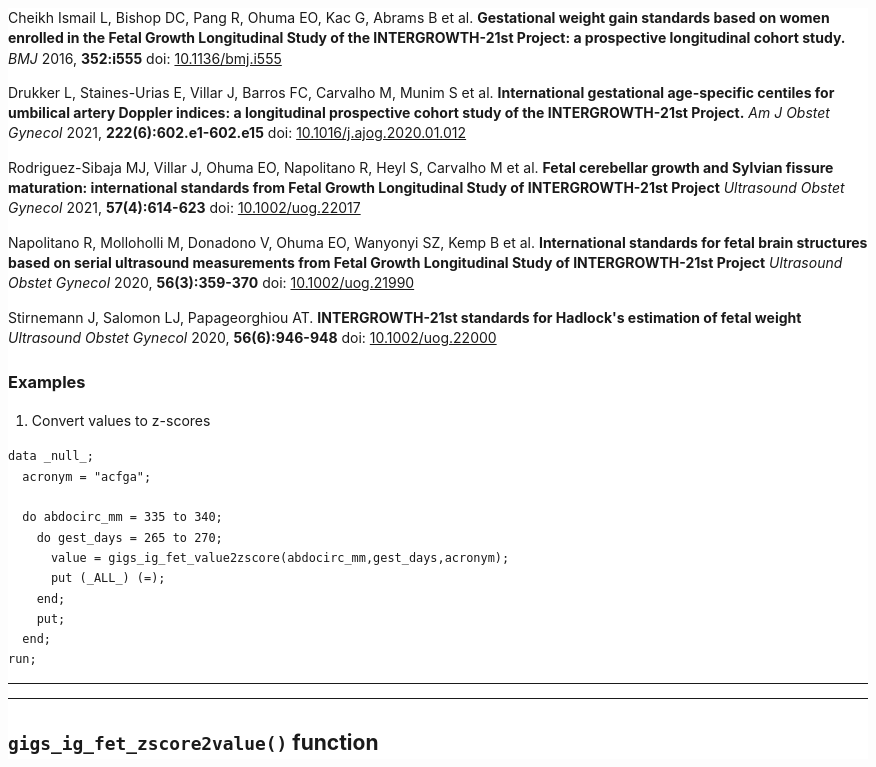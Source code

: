 Cheikh Ismail L, Bishop DC, Pang R, Ohuma EO, Kac G, Abrams B et al.
**Gestational weight gain standards based on women enrolled in the Fetal
Growth Longitudinal Study of the INTERGROWTH-21st Project: a prospective
longitudinal cohort study.** *BMJ* 2016, **352:i555** 
doi: [10.1136/bmj.i555](https://dx.doi.org/10.1136/bmj.i555)

Drukker L, Staines-Urias E, Villar J, Barros FC, Carvalho M, Munim S et al.
**International gestational age-specific centiles for umbilical artery
Doppler indices: a longitudinal prospective cohort study of the
INTERGROWTH-21st Project.** *Am J Obstet Gynecol* 2021,
**222(6):602.e1-602.e15** 
doi: [10.1016/j.ajog.2020.01.012](https://dx.doi.org/10.1016/j.ajog.2020.01.012)

Rodriguez-Sibaja MJ, Villar J, Ohuma EO, Napolitano R, Heyl S, Carvalho M et
al. **Fetal cerebellar growth and Sylvian fissure maturation: international
standards from Fetal Growth Longitudinal Study of INTERGROWTH-21st Project**
*Ultrasound Obstet Gynecol* 2021, **57(4):614-623** 
doi: [10.1002/uog.22017](https://dx.doi.org/10.1002/uog.22017)

Napolitano R, Molloholli M, Donadono V, Ohuma EO, Wanyonyi SZ, Kemp B et al.
**International standards for fetal brain structures based on serial
ultrasound measurements from Fetal Growth Longitudinal Study of
INTERGROWTH-21st Project** *Ultrasound Obstet Gynecol* 2020,
**56(3):359-370** 
doi: [10.1002/uog.21990](https://dx.doi.org/10.1002/uog.21990)

Stirnemann J, Salomon LJ, Papageorghiou AT. **INTERGROWTH-21st
standards for Hadlock's estimation of fetal weight** *Ultrasound Obstet
Gynecol* 2020, **56(6):946-948**
doi: [10.1002/uog.22000](https://dx.doi.org/10.1002/uog.22000)

### Examples

1. Convert values to z-scores 
~~~~~~~~~~~~~~~~~~~~~~~~~~~~~~~~~~~~~~~~~~~~~~~~~~~~~~~~~~~~~~~~~~sas
data _null_;
  acronym = "acfga";

  do abdocirc_mm = 335 to 340;
    do gest_days = 265 to 270;
      value = gigs_ig_fet_value2zscore(abdocirc_mm,gest_days,acronym);
      put (_ALL_) (=);
    end;
    put;
  end;
run;
~~~~~~~~~~~~~~~~~~~~~~~~~~~~~~~~~~~~~~~~~~~~~~~~~~~~~~~~~~~~~~~~~~

---

  
---
 
## `gigs_ig_fet_zscore2value()` function <a name="gigsigfetzscore2value-functions-54"></a> ######
